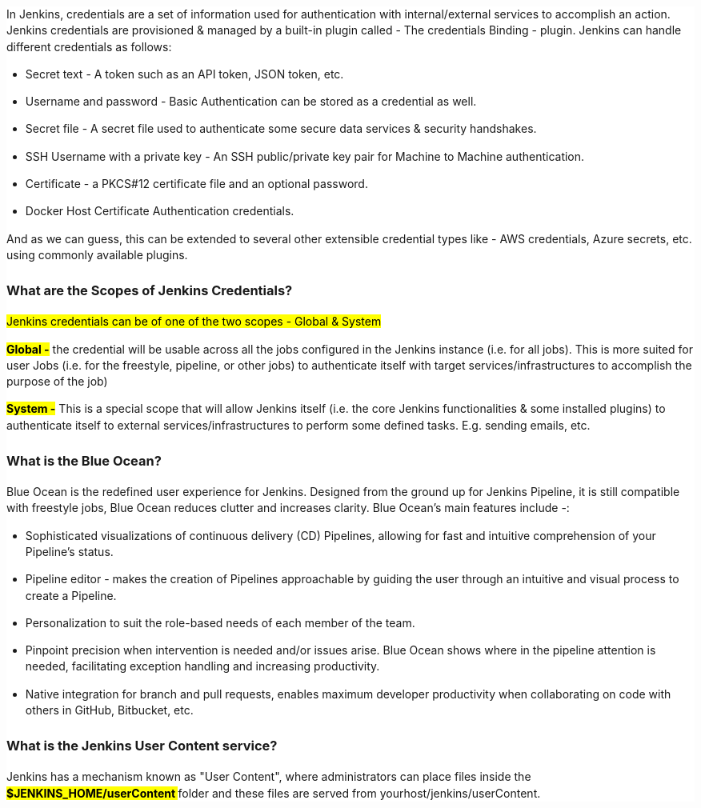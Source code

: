 In Jenkins, credentials are a set of information used for authentication with internal/external services to accomplish an action. Jenkins credentials are provisioned & managed by a built-in plugin called - The credentials Binding - plugin. Jenkins can handle different credentials as follows:

* Secret text - A token such as an API token, JSON token, etc.
    
* Username and password - Basic Authentication can be stored as a credential as well.
    
* Secret file - A secret file used to authenticate some secure data services & security handshakes.
    
* SSH Username with a private key - An SSH public/private key pair for Machine to Machine authentication.
    
* Certificate - a PKCS#12 certificate file and an optional password.
    
* Docker Host Certificate Authentication credentials.
    

And as we can guess, this can be extended to several other extensible credential types like - AWS credentials, Azure secrets, etc. using commonly available plugins.

### What are the Scopes of Jenkins Credentials?

<mark>Jenkins credentials can be of one of the two scopes - Global &amp; System</mark>

**<mark>Global -</mark>** the credential will be usable across all the jobs configured in the Jenkins instance (i.e. for all jobs). This is more suited for user Jobs (i.e. for the freestyle, pipeline, or other jobs) to authenticate itself with target services/infrastructures to accomplish the purpose of the job)

**<mark>System -</mark>** This is a special scope that will allow Jenkins itself (i.e. the core Jenkins functionalities & some installed plugins) to authenticate itself to external services/infrastructures to perform some defined tasks. E.g. sending emails, etc.

### What is the Blue Ocean?

Blue Ocean is the redefined user experience for Jenkins. Designed from the ground up for Jenkins Pipeline, it is still compatible with freestyle jobs, Blue Ocean reduces clutter and increases clarity. Blue Ocean’s main features include -:

* Sophisticated visualizations of continuous delivery (CD) Pipelines, allowing for fast and intuitive comprehension of your Pipeline’s status.
    
* Pipeline editor - makes the creation of Pipelines approachable by guiding the user through an intuitive and visual process to create a Pipeline.
    
* Personalization to suit the role-based needs of each member of the team.
    
* Pinpoint precision when intervention is needed and/or issues arise. Blue Ocean shows where in the pipeline attention is needed, facilitating exception handling and increasing productivity.
    
* Native integration for branch and pull requests, enables maximum developer productivity when collaborating on code with others in GitHub, Bitbucket, etc.
    

### What is the Jenkins User Content service?

Jenkins has a mechanism known as "User Content", where administrators can place files inside the **<mark>$JENKINS_HOME/userContent </mark>** folder and these files are served from yourhost/jenkins/userContent.
